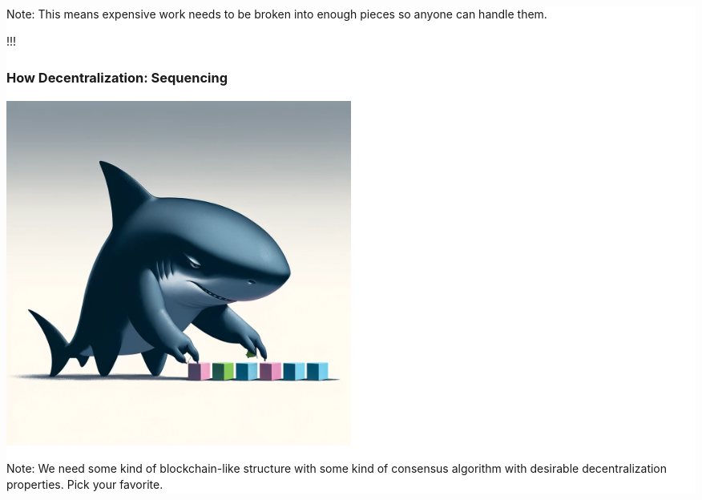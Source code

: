 Note: This means expensive work needs to be broken into enough pieces so anyone can handle them.

!!!

### How Decentralization: Sequencing

<img src="img/9.sequencing.webp.png" width="50%" height="50%" />

Note: We need some kind of blockchain-like structure with some kind of consensus algorithm with desirable decentralization properties. Pick your favorite.
